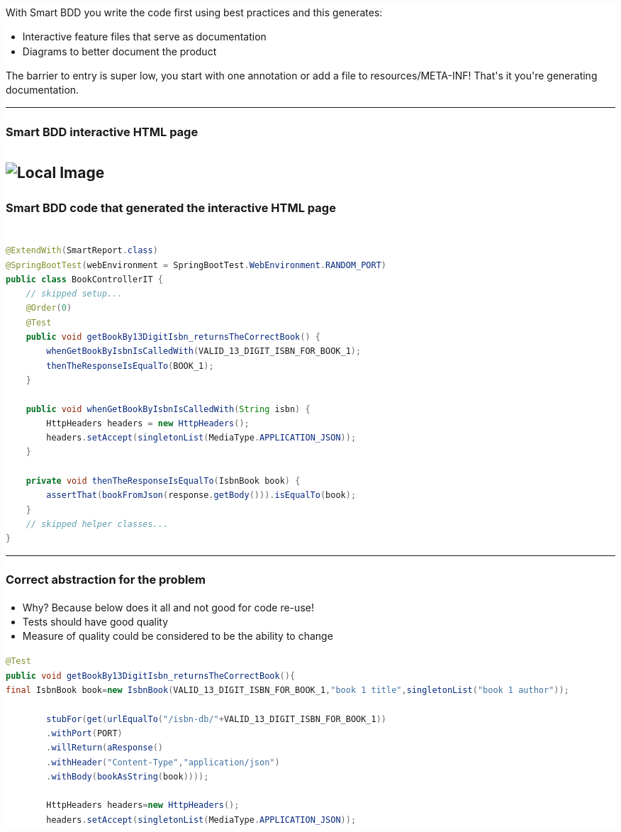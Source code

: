 
With Smart BDD you write the code first using best practices and this generates:

* Interactive feature files that serve as documentation
* Diagrams to better document the product

The barrier to entry is super low, you start with one annotation or add a file to resources/META-INF! That's it you're
generating documentation.

---

### Smart BDD interactive HTML page

![Local Image](/images/get-book.jpg)
---

### Smart BDD code that generated the interactive HTML page

```java

@ExtendWith(SmartReport.class)
@SpringBootTest(webEnvironment = SpringBootTest.WebEnvironment.RANDOM_PORT)
public class BookControllerIT {
    // skipped setup...
    @Order(0)
    @Test
    public void getBookBy13DigitIsbn_returnsTheCorrectBook() {
        whenGetBookByIsbnIsCalledWith(VALID_13_DIGIT_ISBN_FOR_BOOK_1);
        thenTheResponseIsEqualTo(BOOK_1);
    }

    public void whenGetBookByIsbnIsCalledWith(String isbn) {
        HttpHeaders headers = new HttpHeaders();
        headers.setAccept(singletonList(MediaType.APPLICATION_JSON));
    }

    private void thenTheResponseIsEqualTo(IsbnBook book) {
        assertThat(bookFromJson(response.getBody())).isEqualTo(book);
    }
    // skipped helper classes...
}
```

----

### Correct abstraction for the problem

* Why? Because below does it all and not good for code re-use!
* Tests should have good quality
* Measure of quality could be considered to be the ability to change

```java
@Test
public void getBookBy13DigitIsbn_returnsTheCorrectBook(){
final IsbnBook book=new IsbnBook(VALID_13_DIGIT_ISBN_FOR_BOOK_1,"book 1 title",singletonList("book 1 author"));

        stubFor(get(urlEqualTo("/isbn-db/"+VALID_13_DIGIT_ISBN_FOR_BOOK_1))
        .withPort(PORT)
        .willReturn(aResponse()
        .withHeader("Content-Type","application/json")
        .withBody(bookAsString(book))));

        HttpHeaders headers=new HttpHeaders();
        headers.setAccept(singletonList(MediaType.APPLICATION_JSON));
```